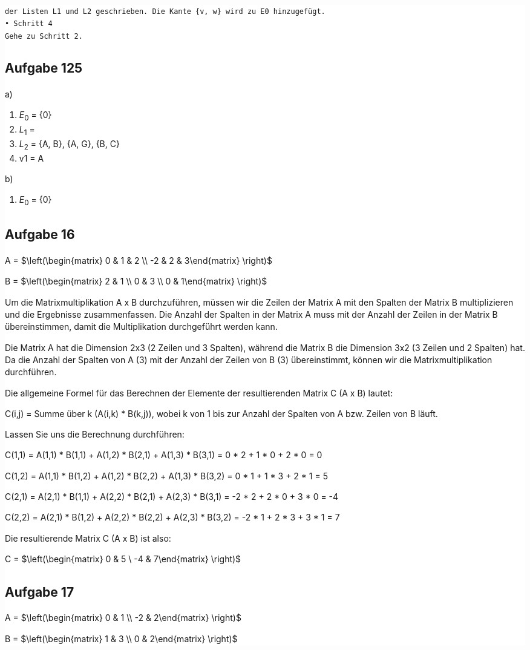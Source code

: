 	der Listen L1 und L2 geschrieben. Die Kante {v, w} wird zu E0 hinzugefügt.
	• Schritt 4
	Gehe zu Schritt 2.

## Aufgabe 125
a)
1. $E_{0}$ = {0}
2. $L_{1}$ =
3. $L_{2}$ = {A, B}, {A, G}, {B, C}
4. v1 = A

b)
1. $E_{0}$ = {0}


## Aufgabe 16
A = $\left(\begin{matrix} 0 & 1 & 2 \\ -2 & 2 & 3\end{matrix} \right)$

B = $\left(\begin{matrix} 2 & 1 \\ 0 & 3 \\ 0 & 1\end{matrix} \right)$

Um die Matrixmultiplikation A x B durchzuführen, müssen wir die Zeilen der Matrix A mit den Spalten der Matrix B multiplizieren und die Ergebnisse zusammenfassen. Die Anzahl der Spalten in der Matrix A muss mit der Anzahl der Zeilen in der Matrix B übereinstimmen, damit die Multiplikation durchgeführt werden kann.

Die Matrix A hat die Dimension 2x3 (2 Zeilen und 3 Spalten), während die Matrix B die Dimension 3x2 (3 Zeilen und 2 Spalten) hat. Da die Anzahl der Spalten von A (3) mit der Anzahl der Zeilen von B (3) übereinstimmt, können wir die Matrixmultiplikation durchführen.

Die allgemeine Formel für das Berechnen der Elemente der resultierenden Matrix C (A x B) lautet:

C(i,j) = Summe über k (A(i,k) * B(k,j)), wobei k von 1 bis zur Anzahl der Spalten von A bzw. Zeilen von B läuft.

Lassen Sie uns die Berechnung durchführen:

C(1,1) = A(1,1) * B(1,1) + A(1,2) * B(2,1) + A(1,3) * B(3,1) 
= 0 * 2 + 1 * 0 + 2 * 0 = 0

C(1,2) = A(1,1) * B(1,2) + A(1,2) * B(2,2) + A(1,3) * B(3,2) 
= 0 * 1 + 1 * 3 + 2 * 1 = 5

C(2,1) = A(2,1) * B(1,1) + A(2,2) * B(2,1) + A(2,3) * B(3,1) 
= -2 * 2 + 2 * 0 + 3 * 0 = -4

C(2,2) = A(2,1) * B(1,2) + A(2,2) * B(2,2) + A(2,3) * B(3,2) 
= -2 * 1 + 2 * 3 + 3 * 1 = 7

Die resultierende Matrix C (A x B) ist also:

C = $\left(\begin{matrix} 0 & 5 \ -4 & 7\end{matrix} \right)$

## Aufgabe 17
A = $\left(\begin{matrix} 0 & 1 \\ -2 & 2\end{matrix} \right)$

B = $\left(\begin{matrix} 1 & 3 \\ 0 & 2\end{matrix} \right)$
